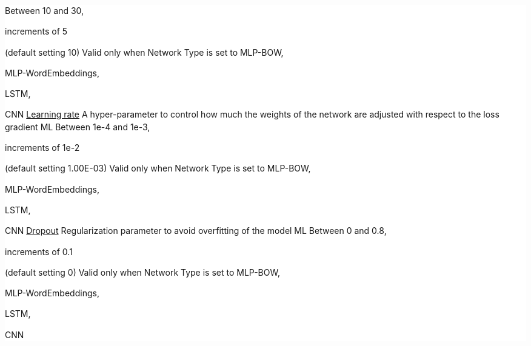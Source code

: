    </td>
   <td>Between 10 and 30,
<p>
increments of 5
<p>
(default setting 10)
   </td>
   <td>Valid only when Network Type is set to MLP-BOW,
<p>
MLP-WordEmbeddings,
<p>
LSTM,
<p>
CNN
   </td>
  </tr>
  <tr>
   <td><a href="https://docsinternal-kore.github.io/docs/xo/automation/natural-language/nlu-configurations/engine-tuning/#learning-rate" target="_blank">Learning rate</a>
   </td>
   <td>A hyper-parameter to control how much the weights of the network are adjusted with respect to the loss gradient
   </td>
   <td>ML
   </td>
   <td>Between 1e-4 and 1e-3,
<p>
increments of 1e-2
<p>
(default setting 1.00E-03)
   </td>
   <td>Valid only when Network Type is set to MLP-BOW,
<p>
MLP-WordEmbeddings,
<p>
LSTM,
<p>
CNN
   </td>
  </tr>
   <tr bgcolor="#FAFAFA">
   <td><a href="https://docsinternal-kore.github.io/docs/xo/automation/natural-language/nlu-configurations/engine-tuning/#dropout" target="_blank">Dropout</a>
   </td>
   <td>Regularization parameter to avoid overfitting of the model
   </td>
   <td>ML
   </td>
   <td>Between 0 and 0.8,
<p>
increments of 0.1
<p>
(default setting 0)
   </td>
   <td>Valid only when Network Type is set to MLP-BOW,
<p>
MLP-WordEmbeddings,
<p>
LSTM,
<p>
CNN
   </td>
  </tr>
  <tr>